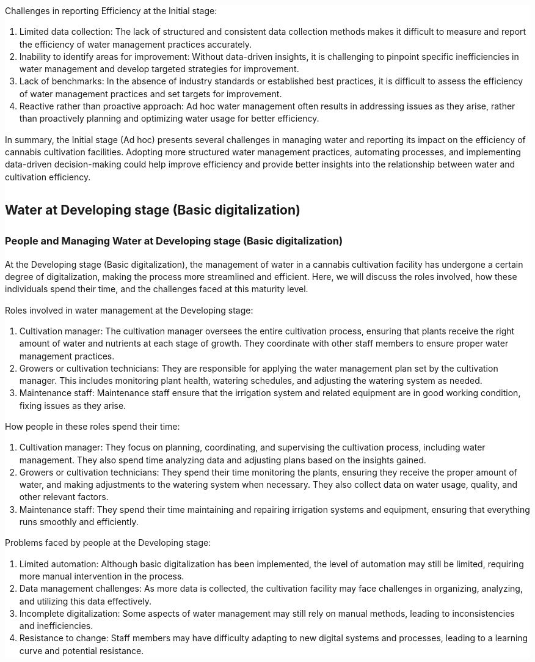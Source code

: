 Challenges in reporting Efficiency at the Initial stage:

1. Limited data collection: The lack of structured and consistent data collection methods makes it difficult to measure and report the efficiency of water management practices accurately.
2. Inability to identify areas for improvement: Without data-driven insights, it is challenging to pinpoint specific inefficiencies in water management and develop targeted strategies for improvement.
3. Lack of benchmarks: In the absence of industry standards or established best practices, it is difficult to assess the efficiency of water management practices and set targets for improvement.
4. Reactive rather than proactive approach: Ad hoc water management often results in addressing issues as they arise, rather than proactively planning and optimizing water usage for better efficiency.

In summary, the Initial stage (Ad hoc) presents several challenges in managing water and reporting its impact on the efficiency of cannabis cultivation facilities. Adopting more structured water management practices, automating processes, and implementing data-driven decision-making could help improve efficiency and provide better insights into the relationship between water and cultivation efficiency.

## Water at Developing stage (Basic digitalization)

### People and Managing Water at Developing stage (Basic digitalization)

At the Developing stage (Basic digitalization), the management of water in a cannabis cultivation facility has undergone a certain degree of digitalization, making the process more streamlined and efficient. Here, we will discuss the roles involved, how these individuals spend their time, and the challenges faced at this maturity level.

Roles involved in water management at the Developing stage:

1. Cultivation manager: The cultivation manager oversees the entire cultivation process, ensuring that plants receive the right amount of water and nutrients at each stage of growth. They coordinate with other staff members to ensure proper water management practices.
2. Growers or cultivation technicians: They are responsible for applying the water management plan set by the cultivation manager. This includes monitoring plant health, watering schedules, and adjusting the watering system as needed.
3. Maintenance staff: Maintenance staff ensure that the irrigation system and related equipment are in good working condition, fixing issues as they arise.

How people in these roles spend their time:

1. Cultivation manager: They focus on planning, coordinating, and supervising the cultivation process, including water management. They also spend time analyzing data and adjusting plans based on the insights gained.
2. Growers or cultivation technicians: They spend their time monitoring the plants, ensuring they receive the proper amount of water, and making adjustments to the watering system when necessary. They also collect data on water usage, quality, and other relevant factors.
3. Maintenance staff: They spend their time maintaining and repairing irrigation systems and equipment, ensuring that everything runs smoothly and efficiently.

Problems faced by people at the Developing stage:

1. Limited automation: Although basic digitalization has been implemented, the level of automation may still be limited, requiring more manual intervention in the process.
2. Data management challenges: As more data is collected, the cultivation facility may face challenges in organizing, analyzing, and utilizing this data effectively.
3. Incomplete digitalization: Some aspects of water management may still rely on manual methods, leading to inconsistencies and inefficiencies.
4. Resistance to change: Staff members may have difficulty adapting to new digital systems and processes, leading to a learning curve and potential resistance.
